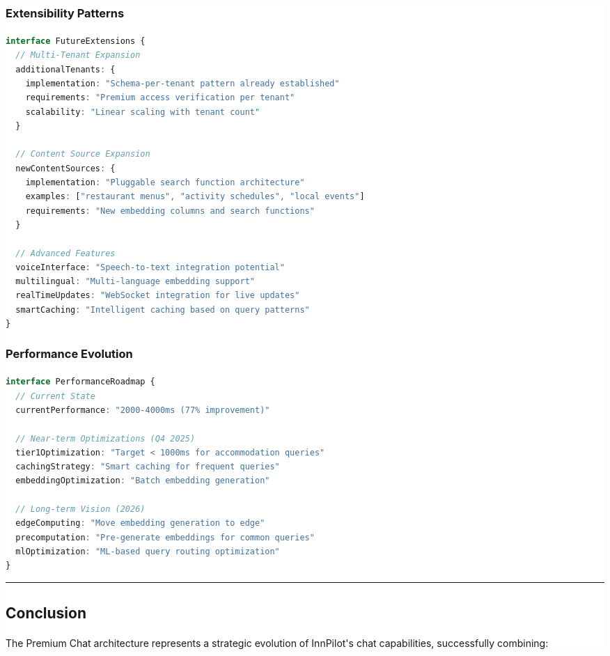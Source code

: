### Extensibility Patterns

```typescript
interface FutureExtensions {
  // Multi-Tenant Expansion
  additionalTenants: {
    implementation: "Schema-per-tenant pattern already established"
    requirements: "Premium access verification per tenant"
    scalability: "Linear scaling with tenant count"
  }

  // Content Source Expansion
  newContentSources: {
    implementation: "Pluggable search function architecture"
    examples: ["restaurant menus", "activity schedules", "local events"]
    requirements: "New embedding columns and search functions"
  }

  // Advanced Features
  voiceInterface: "Speech-to-text integration potential"
  multilingual: "Multi-language embedding support"
  realTimeUpdates: "WebSocket integration for live updates"
  smartCaching: "Intelligent caching based on query patterns"
}
```

### Performance Evolution

```typescript
interface PerformanceRoadmap {
  // Current State
  currentPerformance: "2000-4000ms (77% improvement)"

  // Near-term Optimizations (Q4 2025)
  tier1Optimization: "Target < 1000ms for accommodation queries"
  cachingStrategy: "Smart caching for frequent queries"
  embeddingOptimization: "Batch embedding generation"

  // Long-term Vision (2026)
  edgeComputing: "Move embedding generation to edge"
  precomputation: "Pre-generate embeddings for common queries"
  mlOptimization: "ML-based query routing optimization"
}
```

---

## Conclusion

The Premium Chat architecture represents a strategic evolution of InnPilot's chat capabilities, successfully combining:
